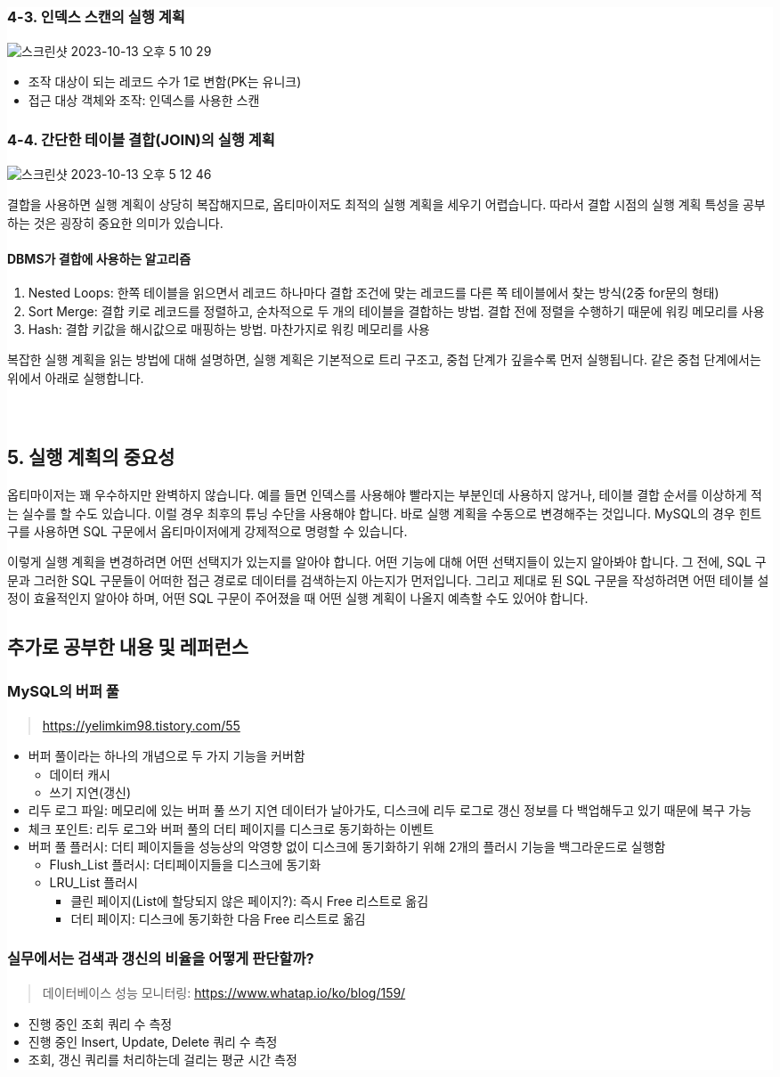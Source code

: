 ### 4-3. 인덱스 스캔의 실행 계획

<img width="1302" alt="스크린샷 2023-10-13 오후 5 10 29" src="https://github.com/devcourse-study/SQL-Level-Up-study/assets/35731532/5db24a93-86c8-452e-901c-52d5dc4cda6a">

- 조작 대상이 되는 레코드 수가 1로 변함(PK는 유니크)
- 접근 대상 객체와 조작: 인덱스를 사용한 스캔

### 4-4. 간단한 테이블 결합(JOIN)의 실행 계획

<img width="1256" alt="스크린샷 2023-10-13 오후 5 12 46" src="https://github.com/devcourse-study/SQL-Level-Up-study/assets/35731532/d0079198-057c-4e56-a720-d36b163639fd">

결합을 사용하면 실행 계획이 상당히 복잡해지므로, 옵티마이저도 최적의 실행 계획을 세우기 어렵습니다. 따라서 결합 시점의 실행 계획 특성을 공부하는 것은 굉장히 중요한 의미가 있습니다.  

#### DBMS가 결합에 사용하는 알고리즘
1. Nested Loops: 한쪽 테이블을 읽으면서 레코드 하나마다 결합 조건에 맞는 레코드를 다른 쪽 테이블에서 찾는 방식(2중 for문의 형태)
2. Sort Merge: 결합 키로 레코드를 정렬하고, 순차적으로 두 개의 테이블을 결합하는 방법. 결합 전에 정렬을 수행하기 때문에 워킹 메모리를 사용
3. Hash: 결합 키값을 해시값으로 매핑하는 방법. 마찬가지로 워킹 메모리를 사용

복잡한 실행 계획을 읽는 방법에 대해 설명하면, 실행 계획은 기본적으로 트리 구조고, 중첩 단계가 깊을수록 먼저 실행됩니다. 같은 중첩 단계에서는 위에서 아래로 실행합니다.

<br/>

## 5. 실행 계획의 중요성

옵티마이저는 꽤 우수하지만 완벽하지 않습니다. 예를 들면 인덱스를 사용해야 빨라지는 부분인데 사용하지 않거나, 테이블 결합 순서를 이상하게 적는 실수를 할 수도 있습니다. 이럴 경우 최후의 튜닝 수단을 사용해야 합니다. 바로 실행 계획을 수동으로 변경해주는 것입니다. MySQL의 경우 힌트 구를 사용하면 SQL 구문에서 옵티마이저에게 강제적으로 명령할 수 있습니다.  

이렇게 실행 계획을 변경하려면 어떤 선택지가 있는지를 알아야 합니다. 어떤 기능에 대해 어떤 선택지들이 있는지 알아봐야 합니다. 그 전에, SQL 구문과 그러한 SQL 구문들이 어떠한 접근 경로로 데이터를 검색하는지 아는지가 먼저입니다. 그리고 제대로 된 SQL 구문을 작성하려면 어떤 테이블 설정이 효율적인지 알아야 하며, 어떤 SQL 구문이 주어졌을 때 어떤 실행 계획이 나올지 예측할 수도 있어야 합니다.

## 추가로 공부한 내용 및 레퍼런스

### MySQL의 버퍼 풀
> https://yelimkim98.tistory.com/55
- 버퍼 풀이라는 하나의 개념으로 두 가지 기능을 커버함
    - 데이터 캐시
    - 쓰기 지연(갱신)
- 리두 로그 파일: 메모리에 있는 버퍼 풀 쓰기 지연 데이터가 날아가도, 디스크에 리두 로그로 갱신 정보를 다 백업해두고 있기 때문에 복구 가능
- 체크 포인트: 리두 로그와 버퍼 풀의 더티 페이지를 디스크로 동기화하는 이벤트
- 버퍼 풀 플러시: 더티 페이지들을 성능상의 악영향 없이 디스크에 동기화하기 위해 2개의 플러시 기능을 백그라운드로 실행함
    - Flush_List 플러시: 더티페이지들을 디스크에 동기화
    - LRU_List 플러시
        - 클린 페이지(List에 할당되지 않은 페이지?): 즉시 Free 리스트로 옮김
        - 더티 페이지: 디스크에 동기화한 다음 Free 리스트로 옮김

### 실무에서는 검색과 갱신의 비율을 어떻게 판단할까?

> 데이터베이스 성능 모니터링: https://www.whatap.io/ko/blog/159/
- 진행 중인 조회 쿼리 수 측정
- 진행 중인 Insert, Update, Delete 쿼리 수 측정
- 조회, 갱신 쿼리를 처리하는데 걸리는 평균 시간 측정
